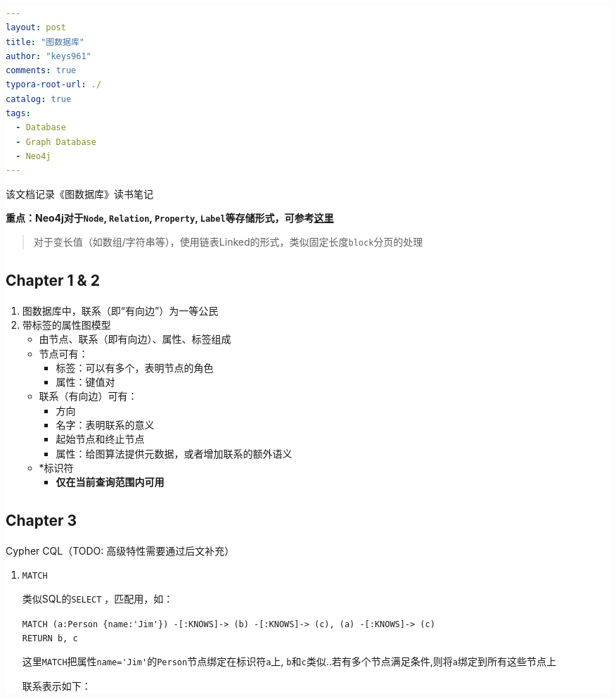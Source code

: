 ```yaml
---
layout: post
title: "图数据库"
author: "keys961"
comments: true
typora-root-url: ./
catalog: true
tags:
  - Database
  - Graph Database
  - Neo4j
---
```


该文档记录《图数据库》读书笔记

**重点：Neo4j对于`Node`, `Relation`, `Property`, `Label`等存储形式，可参考[这里](https://blog.csdn.net/bluejoe2000/article/details/72978478)**

> 对于变长值（如数组/字符串等），使用链表Linked的形式，类似固定长度`block`分页的处理

## Chapter 1 & 2

1. 图数据库中，联系（即“有向边”）为一等公民
2. 带标签的属性图模型
   - 由节点、联系（即有向边）、属性、标签组成
   - 节点可有：
     - 标签：可以有多个，表明节点的角色
     - 属性：键值对
   - 联系（有向边）可有：
     - 方向
     - 名字：表明联系的意义
     - 起始节点和终止节点
     - 属性：给图算法提供元数据，或者增加联系的额外语义
   - *标识符
     - **仅在当前查询范围内可用**

## Chapter 3

Cypher CQL（TODO: 高级特性需要通过后文补充）

1. `MATCH`

   类似SQL的`SELECT` ，匹配用，如：

   ```CQL
   MATCH (a:Person {name:'Jim'}) -[:KNOWS]-> (b) -[:KNOWS]-> (c), (a) -[:KNOWS]-> (c) 
   RETURN b, c
   ```

   这里`MATCH`把属性`name='Jim'`的`Person`节点绑定在标识符`a`上, `b`和`c`类似..若有多个节点满足条件,则将`a`绑定到所有这些节点上

   联系表示如下：
